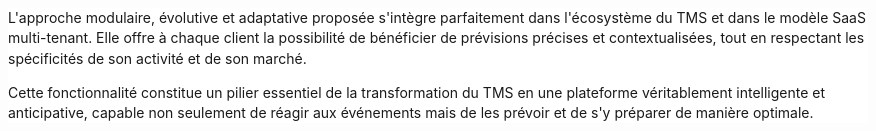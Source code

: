 L'approche modulaire, évolutive et adaptative proposée s'intègre parfaitement dans l'écosystème du TMS et dans le modèle SaaS multi-tenant. Elle offre à chaque client la possibilité de bénéficier de prévisions précises et contextualisées, tout en respectant les spécificités de son activité et de son marché.

Cette fonctionnalité constitue un pilier essentiel de la transformation du TMS en une plateforme véritablement intelligente et anticipative, capable non seulement de réagir aux événements mais de les prévoir et de s'y préparer de manière optimale.
